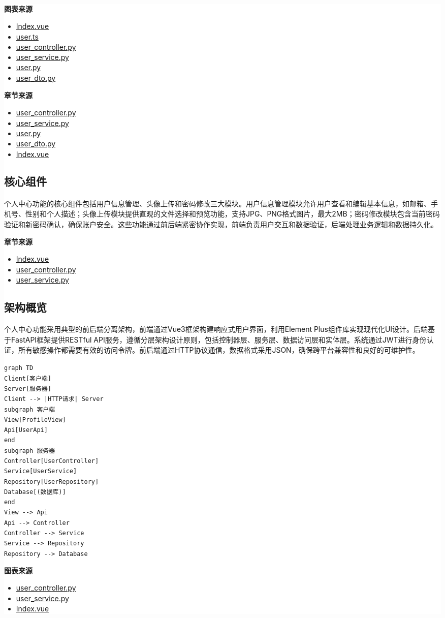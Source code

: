 **图表来源**  
- [Index.vue](file://AI-agent-frontend/src/views/profile/Index.vue)
- [user.ts](file://AI-agent-frontend/src/api/modules/user.ts)
- [user_controller.py](file://AI-agent-backend/app/controller/user_controller.py)
- [user_service.py](file://AI-agent-backend/app/service/user_service.py)
- [user.py](file://AI-agent-backend/app/entity/user.py)
- [user_dto.py](file://AI-agent-backend/app/dto/user_dto.py)

**章节来源**  
- [user_controller.py](file://AI-agent-backend/app/controller/user_controller.py)
- [user_service.py](file://AI-agent-backend/app/service/user_service.py)
- [user.py](file://AI-agent-backend/app/entity/user.py)
- [user_dto.py](file://AI-agent-backend/app/dto/user_dto.py)
- [Index.vue](file://AI-agent-frontend/src/views/profile/Index.vue)

## 核心组件
个人中心功能的核心组件包括用户信息管理、头像上传和密码修改三大模块。用户信息管理模块允许用户查看和编辑基本信息，如邮箱、手机号、性别和个人描述；头像上传模块提供直观的文件选择和预览功能，支持JPG、PNG格式图片，最大2MB；密码修改模块包含当前密码验证和新密码确认，确保账户安全。这些功能通过前后端紧密协作实现，前端负责用户交互和数据验证，后端处理业务逻辑和数据持久化。

**章节来源**  
- [Index.vue](file://AI-agent-frontend/src/views/profile/Index.vue)
- [user_controller.py](file://AI-agent-backend/app/controller/user_controller.py)
- [user_service.py](file://AI-agent-backend/app/service/user_service.py)

## 架构概览
个人中心功能采用典型的前后端分离架构，前端通过Vue3框架构建响应式用户界面，利用Element Plus组件库实现现代化UI设计。后端基于FastAPI框架提供RESTful API服务，遵循分层架构设计原则，包括控制器层、服务层、数据访问层和实体层。系统通过JWT进行身份认证，所有敏感操作都需要有效的访问令牌。前后端通过HTTP协议通信，数据格式采用JSON，确保跨平台兼容性和良好的可维护性。

```mermaid
graph TD
Client[客户端]
Server[服务器]
Client --> |HTTP请求| Server
subgraph 客户端
View[ProfileView]
Api[UserApi]
end
subgraph 服务器
Controller[UserController]
Service[UserService]
Repository[UserRepository]
Database[(数据库)]
end
View --> Api
Api --> Controller
Controller --> Service
Service --> Repository
Repository --> Database
```

**图表来源**  
- [user_controller.py](file://AI-agent-backend/app/controller/user_controller.py)
- [user_service.py](file://AI-agent-backend/app/service/user_service.py)
- [Index.vue](file://AI-agent-frontend/src/views/profile/Index.vue)

